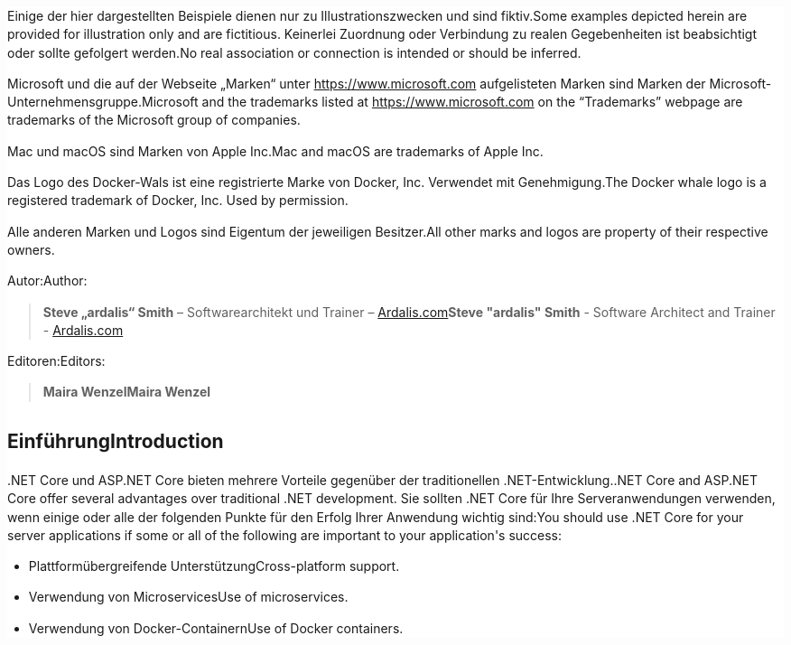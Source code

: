 <span data-ttu-id="a39d8-115">Einige der hier dargestellten Beispiele dienen nur zu Illustrationszwecken und sind fiktiv.</span><span class="sxs-lookup"><span data-stu-id="a39d8-115">Some examples depicted herein are provided for illustration only and are fictitious.</span></span> <span data-ttu-id="a39d8-116">Keinerlei Zuordnung oder Verbindung zu realen Gegebenheiten ist beabsichtigt oder sollte gefolgert werden.</span><span class="sxs-lookup"><span data-stu-id="a39d8-116">No real association or connection is intended or should be inferred.</span></span>

<span data-ttu-id="a39d8-117">Microsoft und die auf der Webseite „Marken“ unter https://www.microsoft.com aufgelisteten Marken sind Marken der Microsoft-Unternehmensgruppe.</span><span class="sxs-lookup"><span data-stu-id="a39d8-117">Microsoft and the trademarks listed at https://www.microsoft.com on the “Trademarks” webpage are trademarks of the Microsoft group of companies.</span></span>

<span data-ttu-id="a39d8-118">Mac und macOS sind Marken von Apple Inc.</span><span class="sxs-lookup"><span data-stu-id="a39d8-118">Mac and macOS are trademarks of Apple Inc.</span></span>

<span data-ttu-id="a39d8-119">Das Logo des Docker-Wals ist eine registrierte Marke von Docker, Inc. Verwendet mit Genehmigung.</span><span class="sxs-lookup"><span data-stu-id="a39d8-119">The Docker whale logo is a registered trademark of Docker, Inc. Used by permission.</span></span>

<span data-ttu-id="a39d8-120">Alle anderen Marken und Logos sind Eigentum der jeweiligen Besitzer.</span><span class="sxs-lookup"><span data-stu-id="a39d8-120">All other marks and logos are property of their respective owners.</span></span>

<span data-ttu-id="a39d8-121">Autor:</span><span class="sxs-lookup"><span data-stu-id="a39d8-121">Author:</span></span>

> <span data-ttu-id="a39d8-122">**Steve „ardalis“ Smith** – Softwarearchitekt und Trainer – [Ardalis.com](https://ardalis.com)</span><span class="sxs-lookup"><span data-stu-id="a39d8-122">**Steve "ardalis" Smith** - Software Architect and Trainer - [Ardalis.com](https://ardalis.com)</span></span>

<span data-ttu-id="a39d8-123">Editoren:</span><span class="sxs-lookup"><span data-stu-id="a39d8-123">Editors:</span></span>

> <span data-ttu-id="a39d8-124">**Maira Wenzel**</span><span class="sxs-lookup"><span data-stu-id="a39d8-124">**Maira Wenzel**</span></span>

## <a name="introduction"></a><span data-ttu-id="a39d8-125">Einführung</span><span class="sxs-lookup"><span data-stu-id="a39d8-125">Introduction</span></span>

<span data-ttu-id="a39d8-126">.NET Core und ASP.NET Core bieten mehrere Vorteile gegenüber der traditionellen .NET-Entwicklung.</span><span class="sxs-lookup"><span data-stu-id="a39d8-126">.NET Core and ASP.NET Core offer several advantages over traditional .NET development.</span></span> <span data-ttu-id="a39d8-127">Sie sollten .NET Core für Ihre Serveranwendungen verwenden, wenn einige oder alle der folgenden Punkte für den Erfolg Ihrer Anwendung wichtig sind:</span><span class="sxs-lookup"><span data-stu-id="a39d8-127">You should use .NET Core for your server applications if some or all of the following are important to your application's success:</span></span>

- <span data-ttu-id="a39d8-128">Plattformübergreifende Unterstützung</span><span class="sxs-lookup"><span data-stu-id="a39d8-128">Cross-platform support.</span></span>

- <span data-ttu-id="a39d8-129">Verwendung von Microservices</span><span class="sxs-lookup"><span data-stu-id="a39d8-129">Use of microservices.</span></span>

- <span data-ttu-id="a39d8-130">Verwendung von Docker-Containern</span><span class="sxs-lookup"><span data-stu-id="a39d8-130">Use of Docker containers.</span></span>
